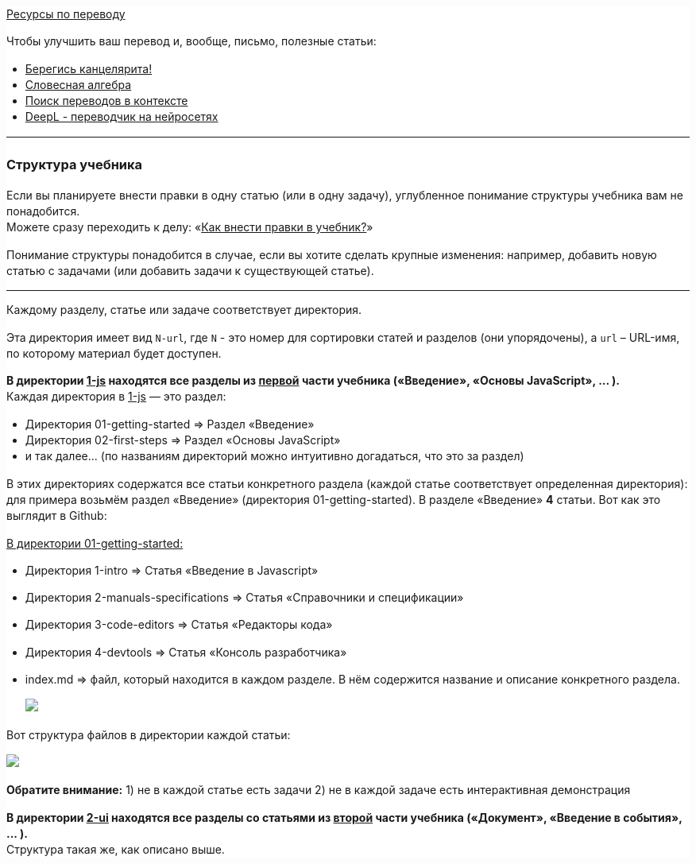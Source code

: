 <ins>Ресурсы по переводу</ins>

Чтобы улучшить ваш перевод и, вообще, письмо, полезные статьи:

* [Берегись канцелярита!](http://www.vavilon.ru/noragal/slovo2.html)
* [Словесная алгебра](http://www.vavilon.ru/noragal/slovo4.html)
* [Поиск переводов в контексте](https://context.reverso.net/перевод/)
* [DeepL - переводчик на нейросетях](https://www.deepl.com/translator)
___

### Структура учебника

Если вы планируете внести правки в одну статью (или в одну задачу), углубленное понимание структуры учебника вам не понадобится.<br>Можете сразу переходить к делу: «[Как внести правки в учебник?](#как-внести-правки-в-учебник)»

Понимание структуры понадобится в случае, если вы хотите сделать крупные изменения: например, добавить новую статью с задачами (или добавить задачи к существующей статье).
___

Каждому разделу, статье или задаче соответствует директория.

Эта директория имеет вид `N-url`, где `N` - это номер для сортировки статей и разделов (они упорядочены), а `url` – URL-имя, по которому материал будет доступен.

**В директории <ins>[1-js](1-js)</ins> находятся все разделы из <ins>первой</ins> части учебника («Введение», «Основы JavaScript», ... ).** <br>Каждая директория в <ins>[1-js](1-js)</ins> — это раздел:

* Директория 01-getting-started => Раздел «Введение»
* Директория 02-first-steps => Раздел «Основы JavaScript»
* и так далее... (по названиям директорий можно интуитивно догадаться, что это за раздел)

В этих директориях содержатся все статьи конкретного раздела (каждой статье соответствует определенная директория): для примера возьмём раздел «Введение» (директория 01-getting-started). В разделе «Введение» **4** статьи. Вот как это выглядит в Github:

<ins>В директории 01-getting-started:</ins>

* Директория 1-intro => Статья «Введение в Javascript»
* Директория 2-manuals-specifications => Статья «Справочники и спецификации»
* Директория 3-code-editors => Статья «Редакторы кода»
* Директория 4-devtools => Статья «Консоль разработчика»
* index.md => файл, который находится в каждом разделе. В нём содержится название и описание конкретного раздела.
  
  ![](https://imgur.com/J8fgF4A.png)

Вот структура файлов в директории каждой статьи:

![](https://imgur.com/ximFqjq)

**Обратите внимание:** 1) не в каждой статье есть задачи 2) не в каждой задаче есть интерактивная демонстрация

**В директории <ins>[2-ui](2-ui)</ins> находятся все разделы со статьями из <ins>второй</ins> части учебника («Документ», «Введение в события», ... ).**<br>Структура такая же, как описано выше.
